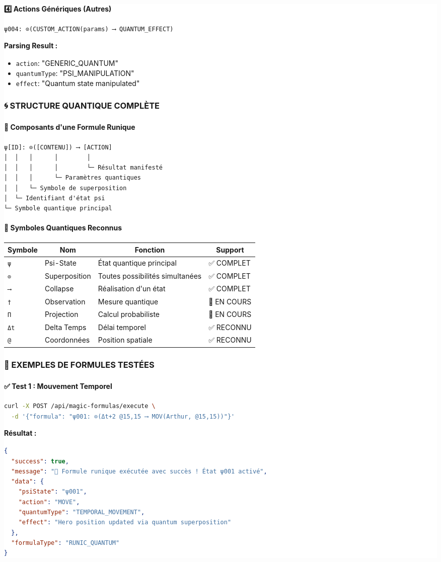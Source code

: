 #### **4️⃣ Actions Génériques (Autres)**
```hots
ψ004: ⊙(CUSTOM_ACTION(params) ⟶ QUANTUM_EFFECT)
```
**Parsing Result :**
- `action`: "GENERIC_QUANTUM"
- `quantumType`: "PSI_MANIPULATION"
- `effect`: "Quantum state manipulated"

### **🌀 STRUCTURE QUANTIQUE COMPLÈTE**

#### **🔮 Composants d'une Formule Runique**
```hots
ψ[ID]: ⊙([CONTENU]) ⟶ [ACTION]
│  │   │      │        │
│  │   │      │        └─ Résultat manifesté
│  │   │      └─ Paramètres quantiques
│  │   └─ Symbole de superposition
│  └─ Identifiant d'état psi
└─ Symbole quantique principal
```

#### **🧪 Symboles Quantiques Reconnus**
| **Symbole** | **Nom** | **Fonction** | **Support** |
|-------------|---------|--------------|-------------|
| `ψ` | Psi-State | État quantique principal | ✅ COMPLET |
| `⊙` | Superposition | Toutes possibilités simultanées | ✅ COMPLET |
| `⟶` | Collapse | Réalisation d'un état | ✅ COMPLET |
| `†` | Observation | Mesure quantique | 🚧 EN COURS |
| `Π` | Projection | Calcul probabiliste | 🚧 EN COURS |
| `Δt` | Delta Temps | Délai temporel | ✅ RECONNU |
| `@` | Coordonnées | Position spatiale | ✅ RECONNU |

### **🎯 EXEMPLES DE FORMULES TESTÉES**

#### **✅ Test 1 : Mouvement Temporel**
```bash
curl -X POST /api/magic-formulas/execute \
  -d '{"formula": "ψ001: ⊙(Δt+2 @15,15 ⟶ MOV(Arthur, @15,15))"}'
```
**Résultat :**
```json
{
  "success": true,
  "message": "🔮 Formule runique exécutée avec succès ! État ψ001 activé",
  "data": {
    "psiState": "ψ001",
    "action": "MOVE", 
    "quantumType": "TEMPORAL_MOVEMENT",
    "effect": "Hero position updated via quantum superposition"
  },
  "formulaType": "RUNIC_QUANTUM"
}
```

